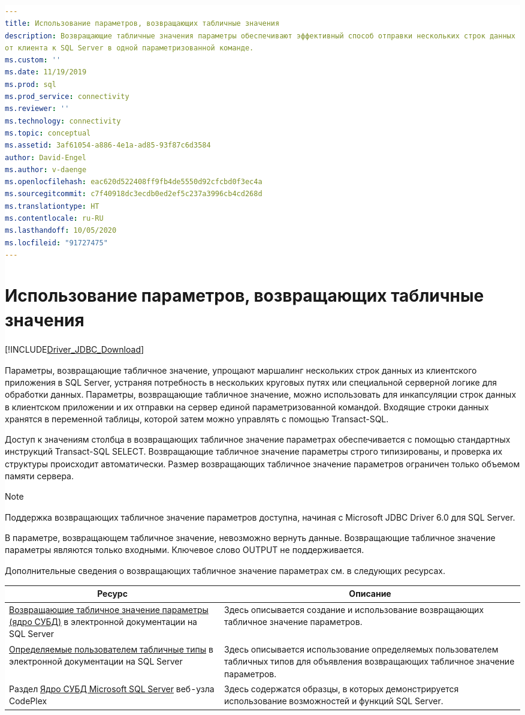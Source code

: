 ```yaml
---
title: Использование параметров, возвращающих табличные значения
description: Возвращающие табличные значения параметры обеспечивают эффективный способ отправки нескольких строк данных от клиента к SQL Server в одной параметризованной команде.
ms.custom: ''
ms.date: 11/19/2019
ms.prod: sql
ms.prod_service: connectivity
ms.reviewer: ''
ms.technology: connectivity
ms.topic: conceptual
ms.assetid: 3af61054-a886-4e1a-ad85-93f87c6d3584
author: David-Engel
ms.author: v-daenge
ms.openlocfilehash: eac620d522408ff9fb4de5550d92cfcbd0f3ec4a
ms.sourcegitcommit: c7f40918dc3ecdb0ed2ef5c237a3996cb4cd268d
ms.translationtype: HT
ms.contentlocale: ru-RU
ms.lasthandoff: 10/05/2020
ms.locfileid: "91727475"
---
```

# <a name="using-table-valued-parameters"></a>Использование параметров, возвращающих табличные значения

[!INCLUDE[Driver_JDBC_Download](../../includes/driver_jdbc_download.md)]

Параметры, возвращающие табличное значение, упрощают маршалинг нескольких строк данных из клиентского приложения в SQL Server, устраняя потребность в нескольких круговых путях или специальной серверной логике для обработки данных. Параметры, возвращающие табличное значение, можно использовать для инкапсуляции строк данных в клиентском приложении и их отправки на сервер единой параметризованной командой. Входящие строки данных хранятся в переменной таблицы, которой затем можно управлять с помощью Transact-SQL.  
  
Доступ к значениям столбца в возвращающих табличное значение параметрах обеспечивается с помощью стандартных инструкций Transact-SQL SELECT. Возвращающие табличное значение параметры строго типизированы, и проверка их структуры происходит автоматически. Размер возвращающих табличное значение параметров ограничен только объемом памяти сервера.  
  
> [!NOTE]  
> Поддержка возвращающих табличное значение параметров доступна, начиная с Microsoft JDBC Driver 6.0 для SQL Server.
>
> В параметре, возвращающем табличное значение, невозможно вернуть данные. Возвращающие табличное значение параметры являются только входными. Ключевое слово OUTPUT не поддерживается.  
  
 Дополнительные сведения о возвращающих табличное значение параметрах см. в следующих ресурсах.  
  
| Ресурс                                                                                                             | Описание                                                                         |
| -------------------------------------------------------------------------------------------------------------------- | ----------------------------------------------------------------------------------- |
| [Возвращающие табличное значение параметры (ядро СУБД)](/previous-versions/sql/sql-server-2008/bb510489(v=sql.100)) в электронной документации на SQL Server | Здесь описывается создание и использование возвращающих табличное значение параметров.                             |
| [Определяемые пользователем табличные типы](/previous-versions/sql/sql-server-2008/bb522526(v=sql.100)) в электронной документации на SQL Server                  | Здесь описывается использование определяемых пользователем табличных типов для объявления возвращающих табличное значение параметров. |
| Раздел [Ядро СУБД Microsoft SQL Server](https://go.microsoft.com/fwlink/?LinkId=120507) веб-узла CodePlex        | Здесь содержатся образцы, в которых демонстрируется использование возможностей и функций SQL Server.  |
  